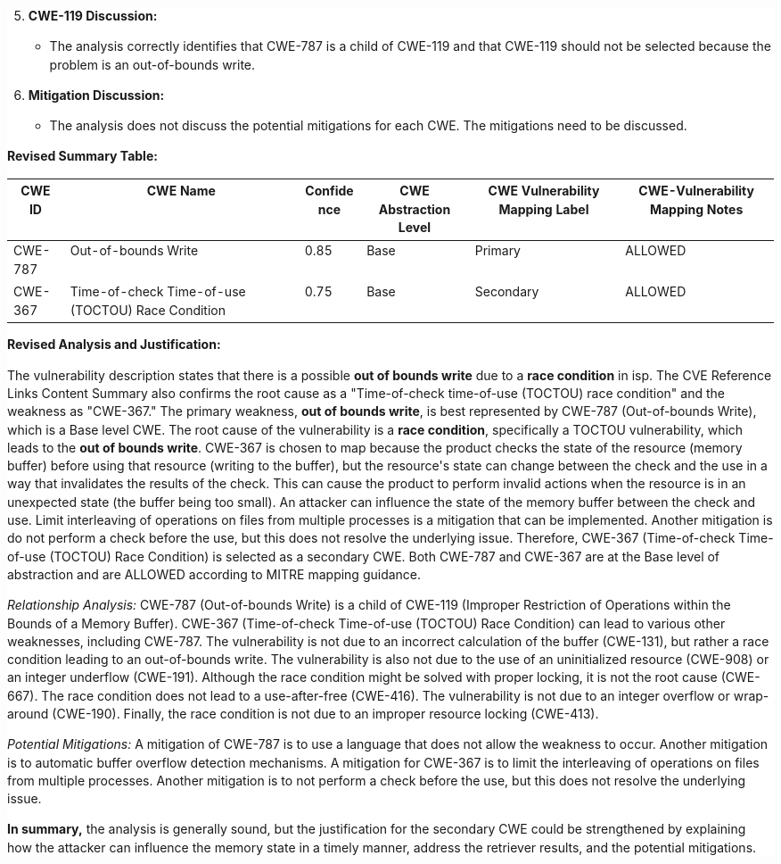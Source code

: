 
5.  **CWE-119 Discussion:**

    *   The analysis correctly identifies that CWE-787 is a child of CWE-119 and that CWE-119 should not be selected because the problem is an out-of-bounds write.

6.  **Mitigation Discussion:**

    *   The analysis does not discuss the potential mitigations for each CWE. The mitigations need to be discussed.

**Revised Summary Table:**

| CWE ID | CWE Name | Confidence | CWE Abstraction Level | CWE Vulnerability Mapping Label | CWE-Vulnerability Mapping Notes |
|---|---|---|---|---|---|
| CWE-787 | Out-of-bounds Write | 0.85 | Base | Primary | ALLOWED |
| CWE-367 | Time-of-check Time-of-use (TOCTOU) Race Condition | 0.75 | Base | Secondary | ALLOWED |

**Revised Analysis and Justification:**

The vulnerability description states that there is a possible **out of bounds write** due to a **race condition** in isp. The CVE Reference Links Content Summary also confirms the root cause as a "Time-of-check time-of-use (TOCTOU) race condition" and the weakness as "CWE-367." The primary weakness, **out of bounds write**, is best represented by CWE-787 (Out-of-bounds Write), which is a Base level CWE. The root cause of the vulnerability is a **race condition**, specifically a TOCTOU vulnerability, which leads to the **out of bounds write**.  CWE-367 is chosen to map because the product checks the state of the resource (memory buffer) before using that resource (writing to the buffer), but the resource's state can change between the check and the use in a way that invalidates the results of the check. This can cause the product to perform invalid actions when the resource is in an unexpected state (the buffer being too small). An attacker can influence the state of the memory buffer between the check and use. Limit interleaving of operations on files from multiple processes is a mitigation that can be implemented. Another mitigation is do not perform a check before the use, but this does not resolve the underlying issue. Therefore, CWE-367 (Time-of-check Time-of-use (TOCTOU) Race Condition) is selected as a secondary CWE. Both CWE-787 and CWE-367 are at the Base level of abstraction and are ALLOWED according to MITRE mapping guidance.

*Relationship Analysis:* CWE-787 (Out-of-bounds Write) is a child of CWE-119 (Improper Restriction of Operations within the Bounds of a Memory Buffer). CWE-367 (Time-of-check Time-of-use (TOCTOU) Race Condition) can lead to various other weaknesses, including CWE-787. The vulnerability is not due to an incorrect calculation of the buffer (CWE-131), but rather a race condition leading to an out-of-bounds write. The vulnerability is also not due to the use of an uninitialized resource (CWE-908) or an integer underflow (CWE-191). Although the race condition might be solved with proper locking, it is not the root cause (CWE-667). The race condition does not lead to a use-after-free (CWE-416). The vulnerability is not due to an integer overflow or wrap-around (CWE-190). Finally, the race condition is not due to an improper resource locking (CWE-413).

*Potential Mitigations:* A mitigation of CWE-787 is to use a language that does not allow the weakness to occur. Another mitigation is to automatic buffer overflow detection mechanisms.
A mitigation for CWE-367 is to limit the interleaving of operations on files from multiple processes. Another mitigation is to not perform a check before the use, but this does not resolve the underlying issue.

**In summary,** the analysis is generally sound, but the justification for the secondary CWE could be strengthened by explaining how the attacker can influence the memory state in a timely manner, address the retriever results, and the potential mitigations.
